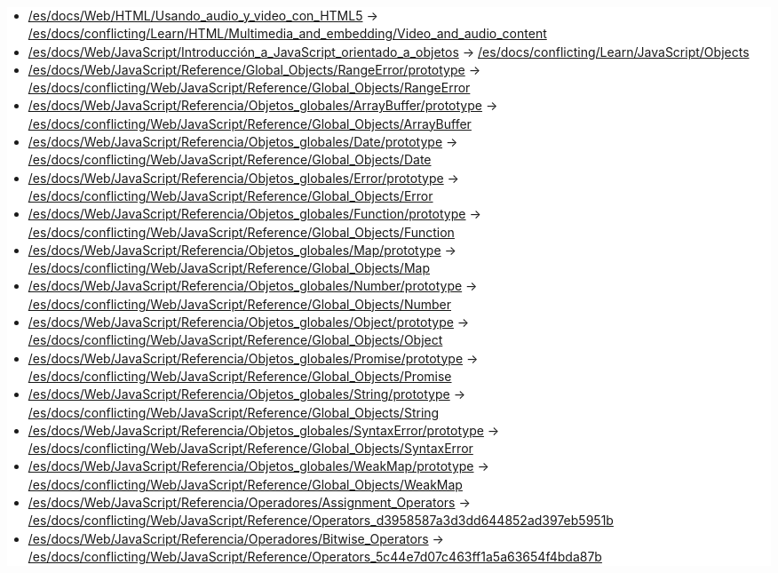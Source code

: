 * [/es/docs/Web/HTML/Usando_audio_y_video_con_HTML5](https://developer.mozilla.org/es/docs/Web/HTML/Usando_audio_y_video_con_HTML5) → [/es/docs/conflicting/Learn/HTML/Multimedia_and_embedding/Video_and_audio_content](https://unslugged.content.dev.mdn.mozit.cloud/es/docs/conflicting/Learn/HTML/Multimedia_and_embedding/Video_and_audio_content)
* [/es/docs/Web/JavaScript/Introducción_a_JavaScript_orientado_a_objetos](https://developer.mozilla.org/es/docs/Web/JavaScript/Introducción_a_JavaScript_orientado_a_objetos) → [/es/docs/conflicting/Learn/JavaScript/Objects](https://unslugged.content.dev.mdn.mozit.cloud/es/docs/conflicting/Learn/JavaScript/Objects)
* [/es/docs/Web/JavaScript/Reference/Global_Objects/RangeError/prototype](https://developer.mozilla.org/es/docs/Web/JavaScript/Reference/Global_Objects/RangeError/prototype) → [/es/docs/conflicting/Web/JavaScript/Reference/Global_Objects/RangeError](https://unslugged.content.dev.mdn.mozit.cloud/es/docs/conflicting/Web/JavaScript/Reference/Global_Objects/RangeError)
* [/es/docs/Web/JavaScript/Referencia/Objetos_globales/ArrayBuffer/prototype](https://developer.mozilla.org/es/docs/Web/JavaScript/Referencia/Objetos_globales/ArrayBuffer/prototype) → [/es/docs/conflicting/Web/JavaScript/Reference/Global_Objects/ArrayBuffer](https://unslugged.content.dev.mdn.mozit.cloud/es/docs/conflicting/Web/JavaScript/Reference/Global_Objects/ArrayBuffer)
* [/es/docs/Web/JavaScript/Referencia/Objetos_globales/Date/prototype](https://developer.mozilla.org/es/docs/Web/JavaScript/Referencia/Objetos_globales/Date/prototype) → [/es/docs/conflicting/Web/JavaScript/Reference/Global_Objects/Date](https://unslugged.content.dev.mdn.mozit.cloud/es/docs/conflicting/Web/JavaScript/Reference/Global_Objects/Date)
* [/es/docs/Web/JavaScript/Referencia/Objetos_globales/Error/prototype](https://developer.mozilla.org/es/docs/Web/JavaScript/Referencia/Objetos_globales/Error/prototype) → [/es/docs/conflicting/Web/JavaScript/Reference/Global_Objects/Error](https://unslugged.content.dev.mdn.mozit.cloud/es/docs/conflicting/Web/JavaScript/Reference/Global_Objects/Error)
* [/es/docs/Web/JavaScript/Referencia/Objetos_globales/Function/prototype](https://developer.mozilla.org/es/docs/Web/JavaScript/Referencia/Objetos_globales/Function/prototype) → [/es/docs/conflicting/Web/JavaScript/Reference/Global_Objects/Function](https://unslugged.content.dev.mdn.mozit.cloud/es/docs/conflicting/Web/JavaScript/Reference/Global_Objects/Function)
* [/es/docs/Web/JavaScript/Referencia/Objetos_globales/Map/prototype](https://developer.mozilla.org/es/docs/Web/JavaScript/Referencia/Objetos_globales/Map/prototype) → [/es/docs/conflicting/Web/JavaScript/Reference/Global_Objects/Map](https://unslugged.content.dev.mdn.mozit.cloud/es/docs/conflicting/Web/JavaScript/Reference/Global_Objects/Map)
* [/es/docs/Web/JavaScript/Referencia/Objetos_globales/Number/prototype](https://developer.mozilla.org/es/docs/Web/JavaScript/Referencia/Objetos_globales/Number/prototype) → [/es/docs/conflicting/Web/JavaScript/Reference/Global_Objects/Number](https://unslugged.content.dev.mdn.mozit.cloud/es/docs/conflicting/Web/JavaScript/Reference/Global_Objects/Number)
* [/es/docs/Web/JavaScript/Referencia/Objetos_globales/Object/prototype](https://developer.mozilla.org/es/docs/Web/JavaScript/Referencia/Objetos_globales/Object/prototype) → [/es/docs/conflicting/Web/JavaScript/Reference/Global_Objects/Object](https://unslugged.content.dev.mdn.mozit.cloud/es/docs/conflicting/Web/JavaScript/Reference/Global_Objects/Object)
* [/es/docs/Web/JavaScript/Referencia/Objetos_globales/Promise/prototype](https://developer.mozilla.org/es/docs/Web/JavaScript/Referencia/Objetos_globales/Promise/prototype) → [/es/docs/conflicting/Web/JavaScript/Reference/Global_Objects/Promise](https://unslugged.content.dev.mdn.mozit.cloud/es/docs/conflicting/Web/JavaScript/Reference/Global_Objects/Promise)
* [/es/docs/Web/JavaScript/Referencia/Objetos_globales/String/prototype](https://developer.mozilla.org/es/docs/Web/JavaScript/Referencia/Objetos_globales/String/prototype) → [/es/docs/conflicting/Web/JavaScript/Reference/Global_Objects/String](https://unslugged.content.dev.mdn.mozit.cloud/es/docs/conflicting/Web/JavaScript/Reference/Global_Objects/String)
* [/es/docs/Web/JavaScript/Referencia/Objetos_globales/SyntaxError/prototype](https://developer.mozilla.org/es/docs/Web/JavaScript/Referencia/Objetos_globales/SyntaxError/prototype) → [/es/docs/conflicting/Web/JavaScript/Reference/Global_Objects/SyntaxError](https://unslugged.content.dev.mdn.mozit.cloud/es/docs/conflicting/Web/JavaScript/Reference/Global_Objects/SyntaxError)
* [/es/docs/Web/JavaScript/Referencia/Objetos_globales/WeakMap/prototype](https://developer.mozilla.org/es/docs/Web/JavaScript/Referencia/Objetos_globales/WeakMap/prototype) → [/es/docs/conflicting/Web/JavaScript/Reference/Global_Objects/WeakMap](https://unslugged.content.dev.mdn.mozit.cloud/es/docs/conflicting/Web/JavaScript/Reference/Global_Objects/WeakMap)
* [/es/docs/Web/JavaScript/Referencia/Operadores/Assignment_Operators](https://developer.mozilla.org/es/docs/Web/JavaScript/Referencia/Operadores/Assignment_Operators) → [/es/docs/conflicting/Web/JavaScript/Reference/Operators_d3958587a3d3dd644852ad397eb5951b](https://unslugged.content.dev.mdn.mozit.cloud/es/docs/conflicting/Web/JavaScript/Reference/Operators_d3958587a3d3dd644852ad397eb5951b)
* [/es/docs/Web/JavaScript/Referencia/Operadores/Bitwise_Operators](https://developer.mozilla.org/es/docs/Web/JavaScript/Referencia/Operadores/Bitwise_Operators) → [/es/docs/conflicting/Web/JavaScript/Reference/Operators_5c44e7d07c463ff1a5a63654f4bda87b](https://unslugged.content.dev.mdn.mozit.cloud/es/docs/conflicting/Web/JavaScript/Reference/Operators_5c44e7d07c463ff1a5a63654f4bda87b)